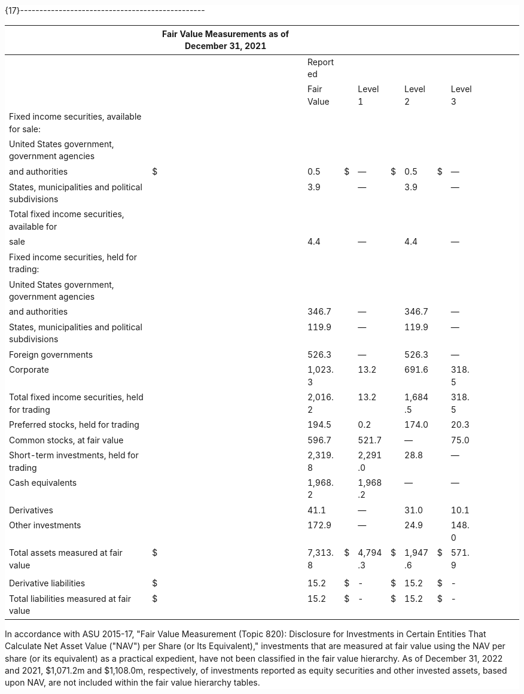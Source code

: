 {17}------------------------------------------------

|                                                   | Fair Value Measurements as of December 31, 2021 |            |    |         |    |         |    |         |  |  |  |  |  |
|---------------------------------------------------|-------------------------------------------------|------------|----|---------|----|---------|----|---------|--|--|--|--|--|
|                                                   |                                                 | Reported   |    |         |    |         |    |         |  |  |  |  |  |
|                                                   |                                                 | Fair Value |    | Level 1 |    | Level 2 |    | Level 3 |  |  |  |  |  |
| Fixed income securities, available for sale:      |                                                 |            |    |         |    |         |    |         |  |  |  |  |  |
| United States government, government agencies     |                                                 |            |    |         |    |         |    |         |  |  |  |  |  |
| and authorities                                   | \$                                              | 0.5        | \$ | —       | \$ | 0.5     | \$ | —       |  |  |  |  |  |
| States, municipalities and political subdivisions |                                                 | 3.9        |    | —       |    | 3.9     |    | —       |  |  |  |  |  |
| Total fixed income securities, available for      |                                                 |            |    |         |    |         |    |         |  |  |  |  |  |
| sale                                              |                                                 | 4.4        |    | —       |    | 4.4     |    | —       |  |  |  |  |  |
| Fixed income securities, held for trading:        |                                                 |            |    |         |    |         |    |         |  |  |  |  |  |
| United States government, government agencies     |                                                 |            |    |         |    |         |    |         |  |  |  |  |  |
| and authorities                                   |                                                 | 346.7      |    | —       |    | 346.7   |    | —       |  |  |  |  |  |
| States, municipalities and political subdivisions |                                                 | 119.9      |    | —       |    | 119.9   |    | —       |  |  |  |  |  |
| Foreign governments                               |                                                 | 526.3      |    | —       |    | 526.3   |    | —       |  |  |  |  |  |
| Corporate                                         |                                                 | 1,023.3    |    | 13.2    |    | 691.6   |    | 318.5   |  |  |  |  |  |
| Total fixed income securities, held for trading   |                                                 | 2,016.2    |    | 13.2    |    | 1,684.5 |    | 318.5   |  |  |  |  |  |
| Preferred stocks, held for trading                |                                                 | 194.5      |    | 0.2     |    | 174.0   |    | 20.3    |  |  |  |  |  |
| Common stocks, at fair value                      |                                                 | 596.7      |    | 521.7   |    | —       |    | 75.0    |  |  |  |  |  |
| Short-term investments, held for trading          |                                                 | 2,319.8    |    | 2,291.0 |    | 28.8    |    | —       |  |  |  |  |  |
| Cash equivalents                                  |                                                 | 1,968.2    |    | 1,968.2 |    | —       |    | —       |  |  |  |  |  |
| Derivatives                                       |                                                 | 41.1       |    | —       |    | 31.0    |    | 10.1    |  |  |  |  |  |
| Other investments                                 |                                                 | 172.9      |    | —       |    | 24.9    |    | 148.0   |  |  |  |  |  |
| Total assets measured at fair value               | \$                                              | 7,313.8    | \$ | 4,794.3 | \$ | 1,947.6 | \$ | 571.9   |  |  |  |  |  |
|                                                   |                                                 |            |    |         |    |         |    |         |  |  |  |  |  |
| Derivative liabilities                            | \$                                              | 15.2       | \$ | -       | \$ | 15.2    | \$ | -       |  |  |  |  |  |
| Total liabilities measured at fair value          | \$                                              | 15.2       | \$ | -       | \$ | 15.2    | \$ | -       |  |  |  |  |  |

In accordance with ASU 2015-17, "Fair Value Measurement (Topic 820): Disclosure for Investments in Certain Entities That Calculate Net Asset Value ("NAV") per Share (or Its Equivalent)," investments that are measured at fair value using the NAV per share (or its equivalent) as a practical expedient, have not been classified in the fair value hierarchy. As of December 31, 2022 and 2021, \$1,071.2m and \$1,108.0m, respectively, of investments reported as equity securities and other invested assets, based upon NAV, are not included within the fair value hierarchy tables.
